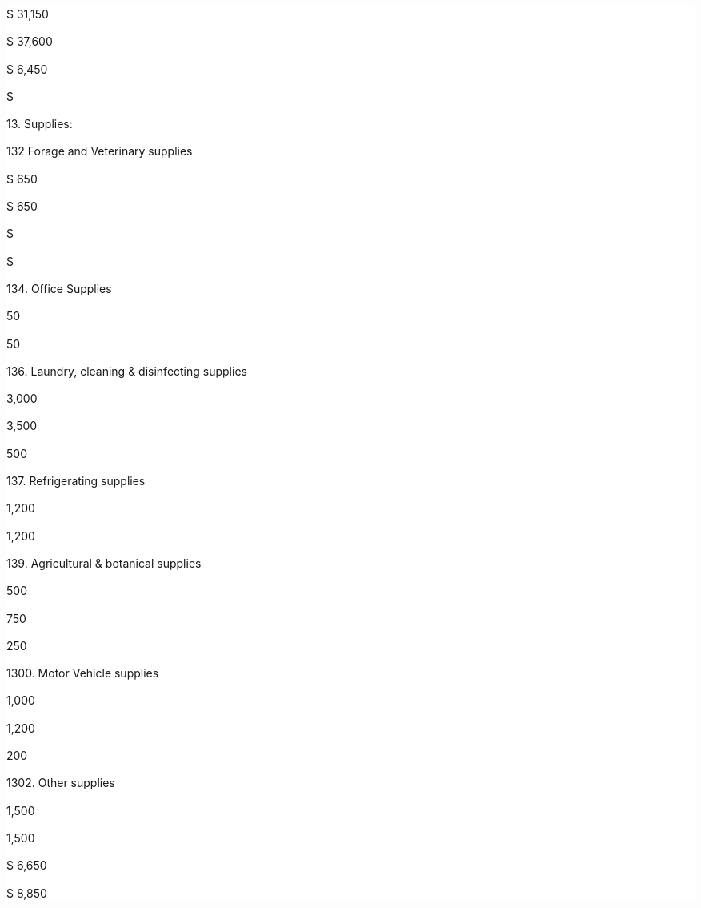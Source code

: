 $ 31,150

$ 37,600

$ 6,450

$

13\. Supplies:

132 Forage and Veterinary supplies

$ 650

$ 650

$

$

134\. Office Supplies

50

50

136\. Laundry, cleaning & disinfecting supplies

3,000

3,500

500

137\. Refrigerating supplies

1,200

1,200

139\. Agricultural & botanical supplies

500

750

250

1300\. Motor Vehicle supplies

1,000

1,200

200

1302\. Other supplies

1,500

1,500

$ 6,650

$ 8,850
